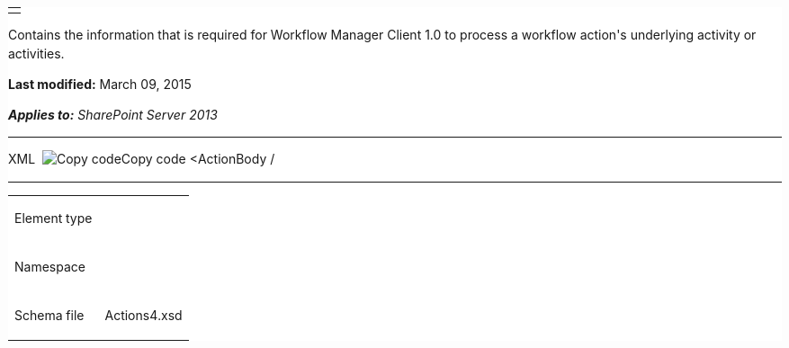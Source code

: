 <table>
<colgroup>
<col width="100%" />
</colgroup>
<tbody>
<tr class="odd">
<td align="left"></td>
</tr>
</tbody>
</table>

Contains the information that is required for Workflow Manager Client
1.0 to process a workflow action's underlying activity or activities.

**Last modified:** March 09, 2015

***Applies to:** SharePoint Server 2013*


------------------------------------------------------------------------------------------------------------------------------------------------------------------------------------------

<span codelanguage="xmlLang"></span>
XML 
<span class="copyCode" onclick="CopyCode(this)"
onkeypress="CopyCode_CheckKey(this, event)"
onmouseover="ChangeCopyCodeIcon(this)"
onmouseout="ChangeCopyCodeIcon(this)" tabindex="0">![Copy
code](../icons/copycode.gif "Copy code")Copy code</span>
    <Actions>
        <Action>
            <Parameters />
            <RuleDesigner />
            <DataSources />
            <Modifications>
                <Modification/>
            </Modifications>
            <ActionVariables />
            <ActionBody /
            <ActionConditions />
        </Action>
    </Actions>


--------------------------------------------------------------------------------------------------------------------------------------------------------------------------------------------------------

<table>
<colgroup>
<col width="50%" />
<col width="50%" />
</colgroup>
<tbody>
<tr class="odd">
<td align="left"><p><span class="label">Element type</span></p></td>
<td align="left"><p></p></td>
</tr>
<tr class="even">
<td align="left"><p><span class="label">Namespace</span></p></td>
<td align="left"><p></p></td>
</tr>
<tr class="odd">
<td align="left"><p><span class="label">Schema file</span></p></td>
<td align="left"><p>Actions4.xsd</p></td>
</tr>
</tbody>
</table>
